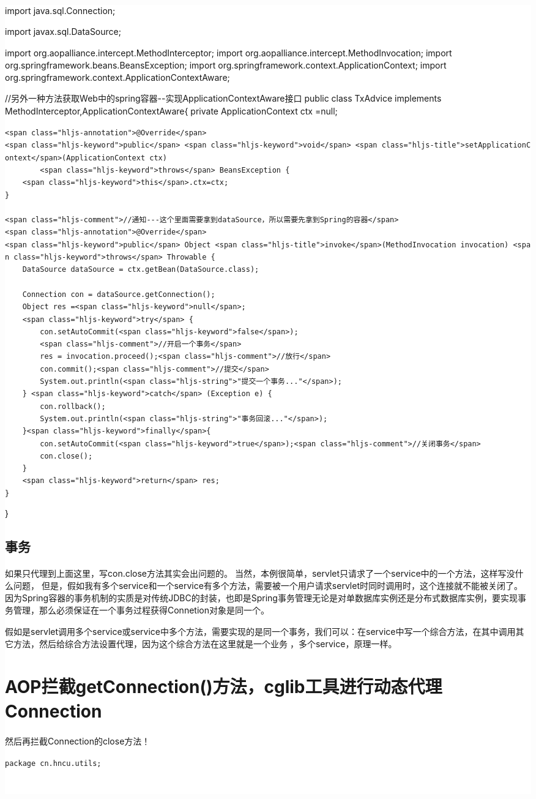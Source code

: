 <span class="hljs-keyword">import</span> java.sql.Connection;

<span class="hljs-keyword">import</span> javax.sql.DataSource;

<span class="hljs-keyword">import</span> org.aopalliance.intercept.MethodInterceptor;
<span class="hljs-keyword">import</span> org.aopalliance.intercept.MethodInvocation;
<span class="hljs-keyword">import</span> org.springframework.beans.BeansException;
<span class="hljs-keyword">import</span> org.springframework.context.ApplicationContext;
<span class="hljs-keyword">import</span> org.springframework.context.ApplicationContextAware;

<span class="hljs-comment">//另外一种方法获取Web中的spring容器--实现ApplicationContextAware接口</span>
<span class="hljs-keyword">public</span> <span class="hljs-class"><span class="hljs-keyword">class</span> <span class="hljs-title">TxAdvice</span> <span class="hljs-keyword">implements</span> <span class="hljs-title">MethodInterceptor</span>,<span class="hljs-title">ApplicationContextAware</span>{</span>
    <span class="hljs-keyword">private</span> ApplicationContext ctx =<span class="hljs-keyword">null</span>;

    <span class="hljs-annotation">@Override</span>
    <span class="hljs-keyword">public</span> <span class="hljs-keyword">void</span> <span class="hljs-title">setApplicationContext</span>(ApplicationContext ctx)
            <span class="hljs-keyword">throws</span> BeansException {
        <span class="hljs-keyword">this</span>.ctx=ctx;
    }

    <span class="hljs-comment">//通知---这个里面需要拿到dataSource，所以需要先拿到Spring的容器</span>
    <span class="hljs-annotation">@Override</span>
    <span class="hljs-keyword">public</span> Object <span class="hljs-title">invoke</span>(MethodInvocation invocation) <span class="hljs-keyword">throws</span> Throwable {
        DataSource dataSource = ctx.getBean(DataSource.class);

        Connection con = dataSource.getConnection();
        Object res =<span class="hljs-keyword">null</span>;
        <span class="hljs-keyword">try</span> {
            con.setAutoCommit(<span class="hljs-keyword">false</span>);
            <span class="hljs-comment">//开启一个事务</span>
            res = invocation.proceed();<span class="hljs-comment">//放行</span>
            con.commit();<span class="hljs-comment">//提交</span>
            System.out.println(<span class="hljs-string">"提交一个事务..."</span>);
        } <span class="hljs-keyword">catch</span> (Exception e) {
            con.rollback();
            System.out.println(<span class="hljs-string">"事务回滚..."</span>);
        }<span class="hljs-keyword">finally</span>{
            con.setAutoCommit(<span class="hljs-keyword">true</span>);<span class="hljs-comment">//关闭事务</span>
            con.close();
        }
        <span class="hljs-keyword">return</span> res;
    }


}
</code></pre> 
 <h2 id="事务">事务</h2> 
 <p>如果只代理到上面这里，写con.close方法其实会出问题的。  当然，本例很简单，servlet只请求了一个service中的一个方法，这样写没什么问题，  但是，假如我有多个service和一个service有多个方法，需要被一个用户请求servlet时同时调用时，这个连接就不能被关闭了。  因为Spring容器的事务机制的实质是对传统JDBC的封装，也即是Spring事务管理无论是对单数据库实例还是分布式数据库实例，要实现事务管理，那么必须保证在一个事务过程获得Connetion对象是同一个。</p> 
 <p>假如是servlet调用多个service或service中多个方法，需要实现的是同一个事务，我们可以：在service中写一个综合方法，在其中调用其它方法，然后给综合方法设置代理，因为这个综合方法在这里就是一个业务  ，多个service，原理一样。</p> 
 <h1 id="aop拦截getconnection方法cglib工具进行动态代理connection">AOP拦截getConnection()方法，cglib工具进行动态代理Connection</h1> 
 <p>然后再拦截Connection的close方法！</p> 
 <pre class="prettyprint"><code class=" hljs java"><span class="hljs-keyword">package</span> cn.hncu.utils;
